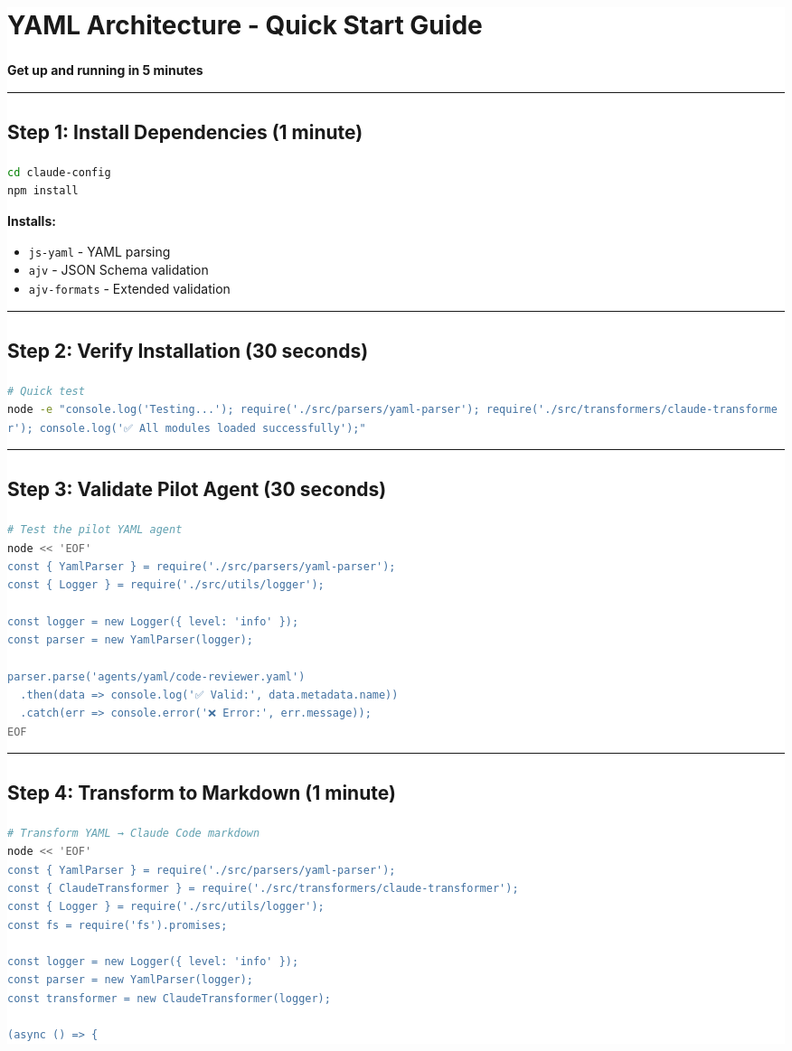 # YAML Architecture - Quick Start Guide

**Get up and running in 5 minutes**

---

## Step 1: Install Dependencies (1 minute)

```bash
cd claude-config
npm install
```

**Installs:**
- `js-yaml` - YAML parsing
- `ajv` - JSON Schema validation  
- `ajv-formats` - Extended validation

---

## Step 2: Verify Installation (30 seconds)

```bash
# Quick test
node -e "console.log('Testing...'); require('./src/parsers/yaml-parser'); require('./src/transformers/claude-transformer'); console.log('✅ All modules loaded successfully');"
```

---

## Step 3: Validate Pilot Agent (30 seconds)

```bash
# Test the pilot YAML agent
node << 'EOF'
const { YamlParser } = require('./src/parsers/yaml-parser');
const { Logger } = require('./src/utils/logger');

const logger = new Logger({ level: 'info' });
const parser = new YamlParser(logger);

parser.parse('agents/yaml/code-reviewer.yaml')
  .then(data => console.log('✅ Valid:', data.metadata.name))
  .catch(err => console.error('❌ Error:', err.message));
EOF
```

---

## Step 4: Transform to Markdown (1 minute)

```bash
# Transform YAML → Claude Code markdown
node << 'EOF'
const { YamlParser } = require('./src/parsers/yaml-parser');
const { ClaudeTransformer } = require('./src/transformers/claude-transformer');
const { Logger } = require('./src/utils/logger');
const fs = require('fs').promises;

const logger = new Logger({ level: 'info' });
const parser = new YamlParser(logger);
const transformer = new ClaudeTransformer(logger);

(async () => {
```